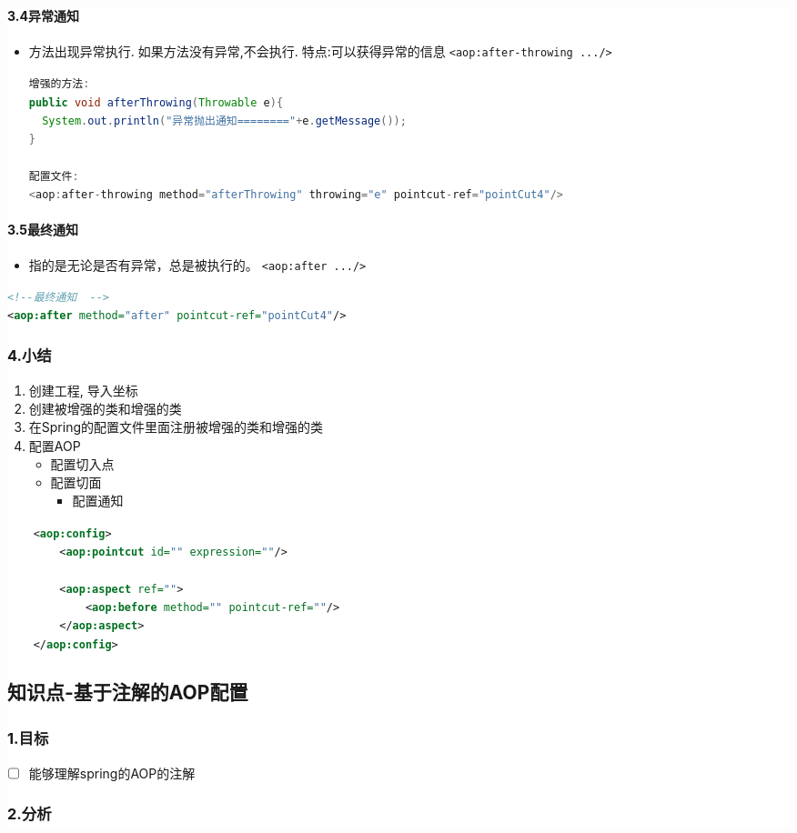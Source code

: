 #### 3.4异常通知

- 方法出现异常执行. 如果方法没有异常,不会执行. 特点:可以获得异常的信息  `<aop:after-throwing .../>`

  ```java
  增强的方法:
  public void afterThrowing(Throwable e){
  	System.out.println("异常抛出通知========"+e.getMessage());
  }
  
  配置文件:
  <aop:after-throwing method="afterThrowing" throwing="e" pointcut-ref="pointCut4"/>
  ```

#### 3.5最终通知

-  指的是无论是否有异常，总是被执行的。 `<aop:after .../>`

  ```xml
  <!--最终通知  -->
  <aop:after method="after" pointcut-ref="pointCut4"/>	
  ```

### 4.小结

1. 创建工程, 导入坐标
2. 创建被增强的类和增强的类
3. 在Spring的配置文件里面注册被增强的类和增强的类
4. 配置AOP
   + 配置切入点
   + 配置切面
     + 配置通知

```xml
    <aop:config>
        <aop:pointcut id="" expression=""/>
    
        <aop:aspect ref="">
            <aop:before method="" pointcut-ref=""/>
        </aop:aspect>
    </aop:config>
```







## 知识点-基于注解的AOP配置

### 1.目标

- [ ] 能够理解spring的AOP的注解

### 2.分析
